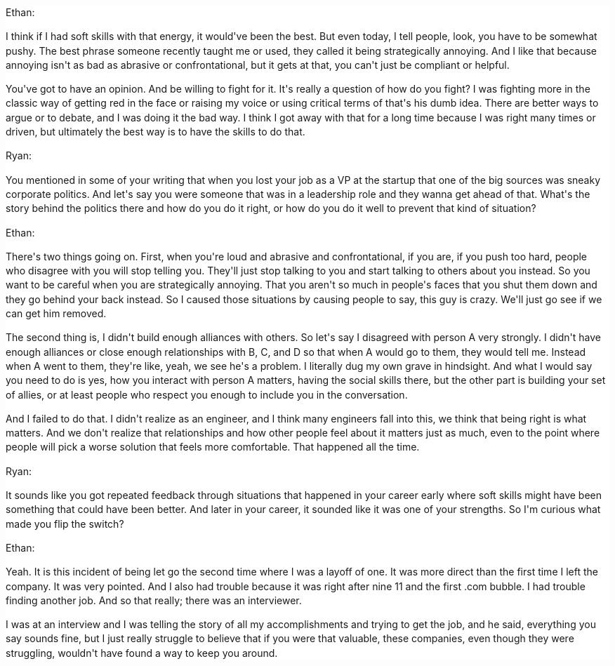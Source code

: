 Ethan:

I think if I had soft skills with that energy, it would've been the best. But even today, I tell people, look, you have to be somewhat pushy. The best phrase someone recently taught me or used, they called it being strategically annoying. And I like that because annoying isn't as bad as abrasive or confrontational, but it gets at that, you can't just be compliant or helpful.

You've got to have an opinion. And be willing to fight for it. It's really a question of how do you fight? I was fighting more in the classic way of getting red in the face or raising my voice or using critical terms of that's his dumb idea. There are better ways to argue or to debate, and I was doing it the bad way. I think I got away with that for a long time because I was right many times or driven, but ultimately the best way is to have the skills to do that.

Ryan:

You mentioned in some of your writing that when you lost your job as a VP at the startup that one of the big sources was sneaky corporate politics. And let's say you were someone that was in a leadership role and they wanna get ahead of that. What's the story behind the politics there and how do you do it right, or how do you do it well to prevent that kind of situation?

Ethan:

There's two things going on. First, when you're loud and abrasive and confrontational, if you are, if you push too hard, people who disagree with you will stop telling you. They'll just stop talking to you and start talking to others about you instead. So you want to be careful when you are strategically annoying. That you aren't so much in people's faces that you shut them down and they go behind your back instead. So I caused those situations by causing people to say, this guy is crazy. We'll just go see if we can get him removed.

The second thing is, I didn't build enough alliances with others. So let's say I disagreed with person A very strongly. I didn't have enough alliances or close enough relationships with B, C, and D so that when A would go to them, they would tell me. Instead when A went to them, they're like, yeah, we see he's a problem. I literally dug my own grave in hindsight. And what I would say you need to do is yes, how you interact with person A matters, having the social skills there, but the other part is building your set of allies, or at least people who respect you enough to include you in the conversation.

And I failed to do that. I didn't realize as an engineer, and I think many engineers fall into this, we think that being right is what matters. And we don't realize that relationships and how other people feel about it matters just as much, even to the point where people will pick a worse solution that feels more comfortable. That happened all the time.

Ryan:

It sounds like you got repeated feedback through situations that happened in your career early where soft skills might have been something that could have been better. And later in your career, it sounded like it was one of your strengths. So I'm curious what made you flip the switch?

Ethan:

Yeah. It is this incident of being let go the second time where I was a layoff of one. It was more direct than the first time I left the company. It was very pointed. And I also had trouble because it was right after nine 11 and the first .com bubble. I had trouble finding another job. And so that really; there was an interviewer.

I was at an interview and I was telling the story of all my accomplishments and trying to get the job, and he said, everything you say sounds fine, but I just really struggle to believe that if you were that valuable, these companies, even though they were struggling, wouldn't have found a way to keep you around.

